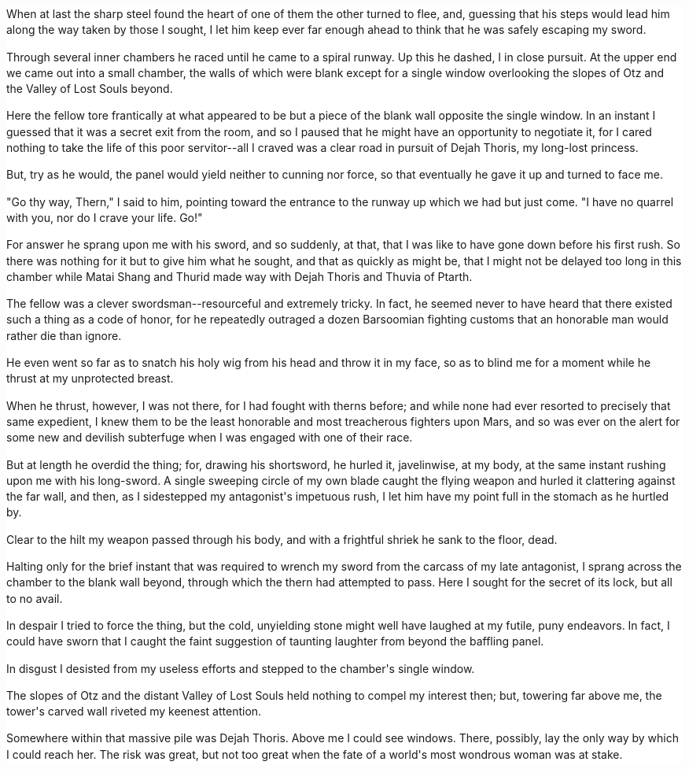 When at last the sharp steel found the heart of one of them the other turned to flee, and, guessing that his steps would lead him along the way taken by those I sought, I let him keep ever far enough ahead to think that he was safely escaping my sword.

Through several inner chambers he raced until he came to a spiral runway. Up this he dashed, I in close pursuit. At the upper end we came out into a small chamber, the walls of which were blank except for a single window overlooking the slopes of Otz and the Valley of Lost Souls beyond.

Here the fellow tore frantically at what appeared to be but a piece of the blank wall opposite the single window. In an instant I guessed that it was a secret exit from the room, and so I paused that he might have an opportunity to negotiate it, for I cared nothing to take the life of this poor servitor--all I craved was a clear road in pursuit of Dejah Thoris, my long-lost princess.

But, try as he would, the panel would yield neither to cunning nor force, so that eventually he gave it up and turned to face me.

"Go thy way, Thern," I said to him, pointing toward the entrance to the runway up which we had but just come. "I have no quarrel with you, nor do I crave your life. Go!"

For answer he sprang upon me with his sword, and so suddenly, at that, that I was like to have gone down before his first rush. So there was nothing for it but to give him what he sought, and that as quickly as might be, that I might not be delayed too long in this chamber while Matai Shang and Thurid made way with Dejah Thoris and Thuvia of Ptarth.

The fellow was a clever swordsman--resourceful and extremely tricky. In fact, he seemed never to have heard that there existed such a thing as a code of honor, for he repeatedly outraged a dozen Barsoomian fighting customs that an honorable man would rather die than ignore.

He even went so far as to snatch his holy wig from his head and throw it in my face, so as to blind me for a moment while he thrust at my unprotected breast.

When he thrust, however, I was not there, for I had fought with therns before; and while none had ever resorted to precisely that same expedient, I knew them to be the least honorable and most treacherous fighters upon Mars, and so was ever on the alert for some new and devilish subterfuge when I was engaged with one of their race.

But at length he overdid the thing; for, drawing his shortsword, he hurled it, javelinwise, at my body, at the same instant rushing upon me with his long-sword. A single sweeping circle of my own blade caught the flying weapon and hurled it clattering against the far wall, and then, as I sidestepped my antagonist's impetuous rush, I let him have my point full in the stomach as he hurtled by.

Clear to the hilt my weapon passed through his body, and with a frightful shriek he sank to the floor, dead.

Halting only for the brief instant that was required to wrench my sword from the carcass of my late antagonist, I sprang across the chamber to the blank wall beyond, through which the thern had attempted to pass. Here I sought for the secret of its lock, but all to no avail.

In despair I tried to force the thing, but the cold, unyielding stone might well have laughed at my futile, puny endeavors. In fact, I could have sworn that I caught the faint suggestion of taunting laughter from beyond the baffling panel.

In disgust I desisted from my useless efforts and stepped to the chamber's single window.

The slopes of Otz and the distant Valley of Lost Souls held nothing to compel my interest then; but, towering far above me, the tower's carved wall riveted my keenest attention.

Somewhere within that massive pile was Dejah Thoris. Above me I could see windows. There, possibly, lay the only way by which I could reach her. The risk was great, but not too great when the fate of a world's most wondrous woman was at stake.

